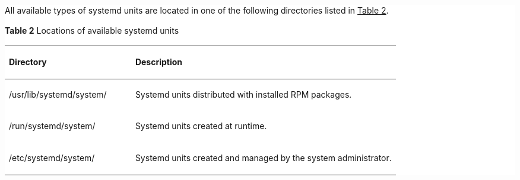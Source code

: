 </td>
</tr>
</tbody>
</table>

All available types of systemd units are located in one of the following directories listed in  [Table 2](#en-us_topic_0151921012_t2523a0a9a0c54f9b849e52d1efa0160c).

**Table  2**  Locations of available systemd units

<a name="en-us_topic_0151921012_t2523a0a9a0c54f9b849e52d1efa0160c"></a>
<table><thead align="left"><tr id="en-us_topic_0151921012_r213bb3b501954621bfa006ab9ddfbd62"><th class="cellrowborder" valign="top" width="32.33%" id="mcps1.2.3.1.1"><p id="en-us_topic_0151921012_afce39246edb84dd7a9aa40dff9b8c7e3"><a name="en-us_topic_0151921012_afce39246edb84dd7a9aa40dff9b8c7e3"></a><a name="en-us_topic_0151921012_afce39246edb84dd7a9aa40dff9b8c7e3"></a>Directory</p>
</th>
<th class="cellrowborder" valign="top" width="67.67%" id="mcps1.2.3.1.2"><p id="en-us_topic_0151921012_abebe174b3f9c4ff4b28270e3f1907b5b"><a name="en-us_topic_0151921012_abebe174b3f9c4ff4b28270e3f1907b5b"></a><a name="en-us_topic_0151921012_abebe174b3f9c4ff4b28270e3f1907b5b"></a>Description</p>
</th>
</tr>
</thead>
<tbody><tr id="en-us_topic_0151921012_rcae60499dc8540328df0a6bf543aaafa"><td class="cellrowborder" valign="top" width="32.33%" headers="mcps1.2.3.1.1 "><p id="en-us_topic_0151921012_a7f7f73f64b3d4294a2f717f5a5dedd1c"><a name="en-us_topic_0151921012_a7f7f73f64b3d4294a2f717f5a5dedd1c"></a><a name="en-us_topic_0151921012_a7f7f73f64b3d4294a2f717f5a5dedd1c"></a>/usr/lib/systemd/system/</p>
</td>
<td class="cellrowborder" valign="top" width="67.67%" headers="mcps1.2.3.1.2 "><p id="en-us_topic_0151921012_af3744f8424524c1c864a7ff18092079d"><a name="en-us_topic_0151921012_af3744f8424524c1c864a7ff18092079d"></a><a name="en-us_topic_0151921012_af3744f8424524c1c864a7ff18092079d"></a>Systemd units distributed with installed RPM packages.</p>
</td>
</tr>
<tr id="en-us_topic_0151921012_r381a8939b45e4b419479c02bf07f0cd7"><td class="cellrowborder" valign="top" width="32.33%" headers="mcps1.2.3.1.1 "><p id="en-us_topic_0151921012_aabacb836c0fa4f6f96476ff465870cd0"><a name="en-us_topic_0151921012_aabacb836c0fa4f6f96476ff465870cd0"></a><a name="en-us_topic_0151921012_aabacb836c0fa4f6f96476ff465870cd0"></a>/run/systemd/system/</p>
</td>
<td class="cellrowborder" valign="top" width="67.67%" headers="mcps1.2.3.1.2 "><p id="en-us_topic_0151921012_a2edec0a6cd0741a0b8b067d9f9c33b98"><a name="en-us_topic_0151921012_a2edec0a6cd0741a0b8b067d9f9c33b98"></a><a name="en-us_topic_0151921012_a2edec0a6cd0741a0b8b067d9f9c33b98"></a>Systemd units created at runtime.</p>
</td>
</tr>
<tr id="en-us_topic_0151921012_rc0974b74cedf4b5ba85d1347bb553c14"><td class="cellrowborder" valign="top" width="32.33%" headers="mcps1.2.3.1.1 "><p id="en-us_topic_0151921012_a54ab3b765b2c4590a35494886586dcc3"><a name="en-us_topic_0151921012_a54ab3b765b2c4590a35494886586dcc3"></a><a name="en-us_topic_0151921012_a54ab3b765b2c4590a35494886586dcc3"></a>/etc/systemd/system/</p>
</td>
<td class="cellrowborder" valign="top" width="67.67%" headers="mcps1.2.3.1.2 "><p id="en-us_topic_0151921012_a9fc8f932d4ff4ba4b6c0469219073cb4"><a name="en-us_topic_0151921012_a9fc8f932d4ff4ba4b6c0469219073cb4"></a><a name="en-us_topic_0151921012_a9fc8f932d4ff4ba4b6c0469219073cb4"></a>Systemd units created and managed by the system administrator.</p>
</td>
</tr>
</tbody>
</table>
